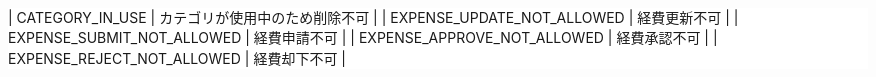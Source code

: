 | CATEGORY_IN_USE | カテゴリが使用中のため削除不可 |
| EXPENSE_UPDATE_NOT_ALLOWED | 経費更新不可 |
| EXPENSE_SUBMIT_NOT_ALLOWED | 経費申請不可 |
| EXPENSE_APPROVE_NOT_ALLOWED | 経費承認不可 |
| EXPENSE_REJECT_NOT_ALLOWED | 経費却下不可 |